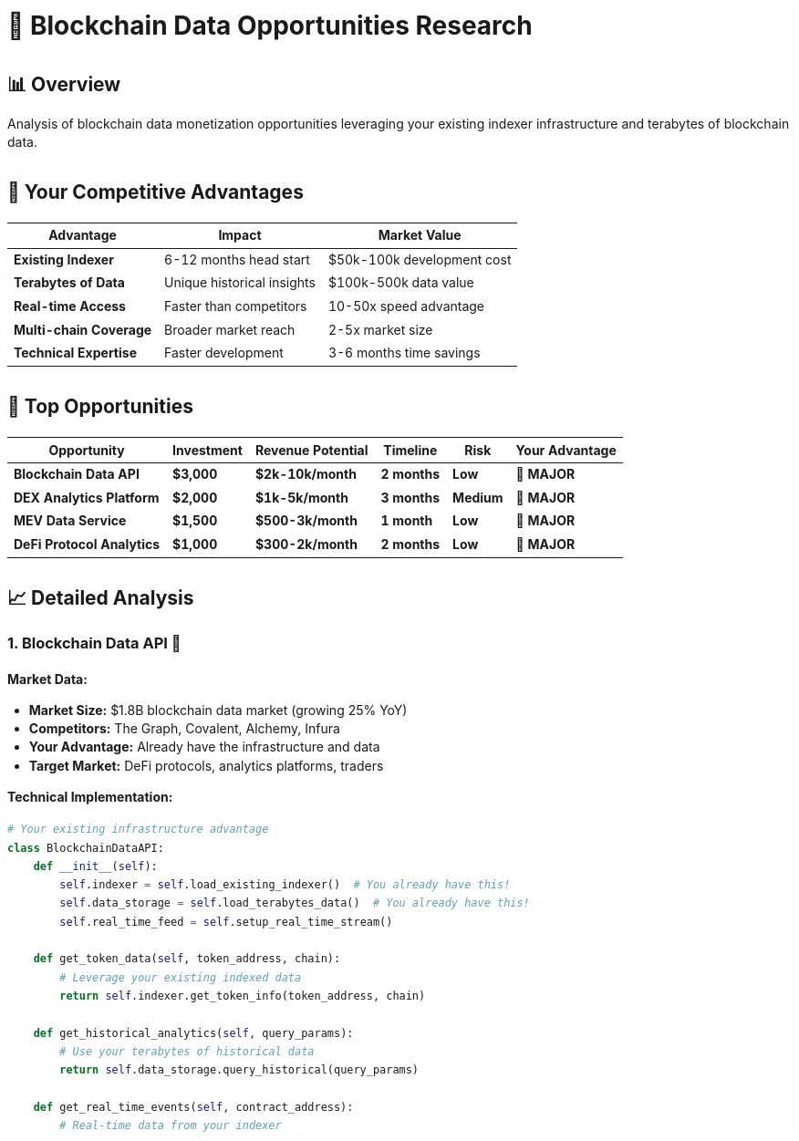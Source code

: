 # 🔗 Blockchain Data Opportunities Research

## 📊 Overview

Analysis of blockchain data monetization opportunities leveraging your existing indexer infrastructure and terabytes of blockchain data.

## 🎯 Your Competitive Advantages

| Advantage | Impact | Market Value |
|-----------|--------|--------------|
| **Existing Indexer** | 6-12 months head start | $50k-100k development cost |
| **Terabytes of Data** | Unique historical insights | $100k-500k data value |
| **Real-time Access** | Faster than competitors | 10-50x speed advantage |
| **Multi-chain Coverage** | Broader market reach | 2-5x market size |
| **Technical Expertise** | Faster development | 3-6 months time savings |

## 🚀 Top Opportunities

| Opportunity | Investment | Revenue Potential | Timeline | Risk | Your Advantage |
|-------------|------------|-------------------|----------|------|----------------|
| **Blockchain Data API** | **$3,000** | **$2k-10k/month** | **2 months** | **Low** | **🚀 MAJOR** |
| **DEX Analytics Platform** | **$2,000** | **$1k-5k/month** | **3 months** | **Medium** | **🚀 MAJOR** |
| **MEV Data Service** | **$1,500** | **$500-3k/month** | **1 month** | **Low** | **🚀 MAJOR** |
| **DeFi Protocol Analytics** | **$1,000** | **$300-2k/month** | **2 months** | **Low** | **🚀 MAJOR** |

## 📈 Detailed Analysis

### 1. Blockchain Data API 🚀

**Market Data:**
- **Market Size:** $1.8B blockchain data market (growing 25% YoY)
- **Competitors:** The Graph, Covalent, Alchemy, Infura
- **Your Advantage:** Already have the infrastructure and data
- **Target Market:** DeFi protocols, analytics platforms, traders

**Technical Implementation:**
```python
# Your existing infrastructure advantage
class BlockchainDataAPI:
    def __init__(self):
        self.indexer = self.load_existing_indexer()  # You already have this!
        self.data_storage = self.load_terabytes_data()  # You already have this!
        self.real_time_feed = self.setup_real_time_stream()
    
    def get_token_data(self, token_address, chain):
        # Leverage your existing indexed data
        return self.indexer.get_token_info(token_address, chain)
    
    def get_historical_analytics(self, query_params):
        # Use your terabytes of historical data
        return self.data_storage.query_historical(query_params)
    
    def get_real_time_events(self, contract_address):
        # Real-time data from your indexer
```